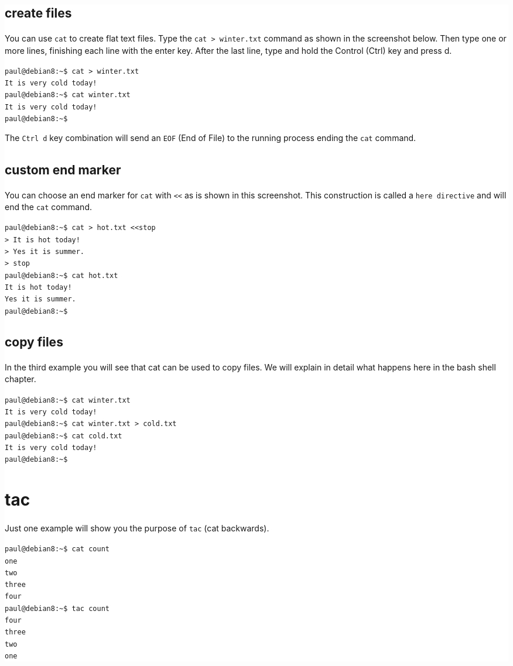## create files

You can use `cat` to create flat text files. Type the `cat > winter.txt`
command as shown in the screenshot below. Then type one or more lines,
finishing each line with the enter key. After the last line, type and
hold the Control (Ctrl) key and press d.

    paul@debian8:~$ cat > winter.txt
    It is very cold today!
    paul@debian8:~$ cat winter.txt
    It is very cold today!
    paul@debian8:~$

The `Ctrl d` key combination will send an
`EOF` (End of File) to the running process ending the
`cat` command.

## custom end marker

You can choose an end marker for `cat` with `<<` as is shown in this
screenshot. This construction is called a `here directive`
and will end the `cat` command.

    paul@debian8:~$ cat > hot.txt <<stop
    > It is hot today!
    > Yes it is summer.
    > stop
    paul@debian8:~$ cat hot.txt
    It is hot today!
    Yes it is summer.
    paul@debian8:~$

## copy files

In the third example you will see that cat can be used to copy files. We
will explain in detail what happens here in the bash shell chapter.

    paul@debian8:~$ cat winter.txt
    It is very cold today!
    paul@debian8:~$ cat winter.txt > cold.txt
    paul@debian8:~$ cat cold.txt 
    It is very cold today!
    paul@debian8:~$

# tac

Just one example will show you the purpose of `tac` (cat
backwards).

    paul@debian8:~$ cat count
    one
    two
    three
    four
    paul@debian8:~$ tac count 
    four
    three
    two
    one

